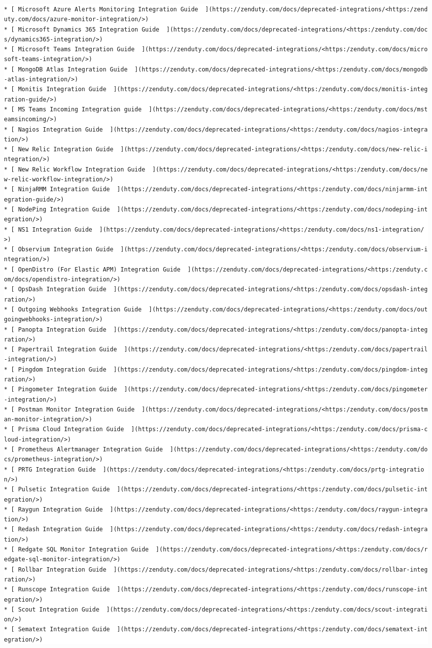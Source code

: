     * [ Microsoft Azure Alerts Monitoring Integration Guide  ](https://zenduty.com/docs/deprecated-integrations/<https:/zenduty.com/docs/azure-monitor-integration/>)
    * [ Microsoft Dynamics 365 Integration Guide  ](https://zenduty.com/docs/deprecated-integrations/<https:/zenduty.com/docs/dynamics365-integration/>)
    * [ Microsoft Teams Integration Guide  ](https://zenduty.com/docs/deprecated-integrations/<https:/zenduty.com/docs/microsoft-teams-integration/>)
    * [ MongoDB Atlas Integration Guide  ](https://zenduty.com/docs/deprecated-integrations/<https:/zenduty.com/docs/mongodb-atlas-integration/>)
    * [ Monitis Integration Guide  ](https://zenduty.com/docs/deprecated-integrations/<https:/zenduty.com/docs/monitis-integration-guide/>)
    * [ MS Teams Incoming Integration guide  ](https://zenduty.com/docs/deprecated-integrations/<https:/zenduty.com/docs/msteamsincoming/>)
    * [ Nagios Integration Guide  ](https://zenduty.com/docs/deprecated-integrations/<https:/zenduty.com/docs/nagios-integration/>)
    * [ New Relic Integration Guide  ](https://zenduty.com/docs/deprecated-integrations/<https:/zenduty.com/docs/new-relic-integration/>)
    * [ New Relic Workflow Integration Guide  ](https://zenduty.com/docs/deprecated-integrations/<https:/zenduty.com/docs/new-relic-workflow-integration/>)
    * [ NinjaRMM Integration Guide  ](https://zenduty.com/docs/deprecated-integrations/<https:/zenduty.com/docs/ninjarmm-integration-guide/>)
    * [ NodePing Integration Guide  ](https://zenduty.com/docs/deprecated-integrations/<https:/zenduty.com/docs/nodeping-integration/>)
    * [ NS1 Integration Guide  ](https://zenduty.com/docs/deprecated-integrations/<https:/zenduty.com/docs/ns1-integration/>)
    * [ Observium Integration Guide  ](https://zenduty.com/docs/deprecated-integrations/<https:/zenduty.com/docs/observium-integration/>)
    * [ OpenDistro (For Elastic APM) Integration Guide  ](https://zenduty.com/docs/deprecated-integrations/<https:/zenduty.com/docs/opendistro-integration/>)
    * [ OpsDash Integration Guide  ](https://zenduty.com/docs/deprecated-integrations/<https:/zenduty.com/docs/opsdash-integration/>)
    * [ Outgoing Webhooks Integration Guide  ](https://zenduty.com/docs/deprecated-integrations/<https:/zenduty.com/docs/outgoingwebhooks-integration/>)
    * [ Panopta Integration Guide  ](https://zenduty.com/docs/deprecated-integrations/<https:/zenduty.com/docs/panopta-integration/>)
    * [ Papertrail Integration Guide  ](https://zenduty.com/docs/deprecated-integrations/<https:/zenduty.com/docs/papertrail-integration/>)
    * [ Pingdom Integration Guide  ](https://zenduty.com/docs/deprecated-integrations/<https:/zenduty.com/docs/pingdom-integration/>)
    * [ Pingometer Integration Guide  ](https://zenduty.com/docs/deprecated-integrations/<https:/zenduty.com/docs/pingometer-integration/>)
    * [ Postman Monitor Integration Guide  ](https://zenduty.com/docs/deprecated-integrations/<https:/zenduty.com/docs/postman-monitor-integration/>)
    * [ Prisma Cloud Integration Guide  ](https://zenduty.com/docs/deprecated-integrations/<https:/zenduty.com/docs/prisma-cloud-integration/>)
    * [ Prometheus Alertmanager Integration Guide  ](https://zenduty.com/docs/deprecated-integrations/<https:/zenduty.com/docs/prometheus-integration/>)
    * [ PRTG Integration Guide  ](https://zenduty.com/docs/deprecated-integrations/<https:/zenduty.com/docs/prtg-integration/>)
    * [ Pulsetic Integration Guide  ](https://zenduty.com/docs/deprecated-integrations/<https:/zenduty.com/docs/pulsetic-integration/>)
    * [ Raygun Integration Guide  ](https://zenduty.com/docs/deprecated-integrations/<https:/zenduty.com/docs/raygun-integration/>)
    * [ Redash Integration Guide  ](https://zenduty.com/docs/deprecated-integrations/<https:/zenduty.com/docs/redash-integration/>)
    * [ Redgate SQL Monitor Integration Guide  ](https://zenduty.com/docs/deprecated-integrations/<https:/zenduty.com/docs/redgate-sql-monitor-integration/>)
    * [ Rollbar Integration Guide  ](https://zenduty.com/docs/deprecated-integrations/<https:/zenduty.com/docs/rollbar-integration/>)
    * [ Runscope Integration Guide  ](https://zenduty.com/docs/deprecated-integrations/<https:/zenduty.com/docs/runscope-integration/>)
    * [ Scout Integration Guide  ](https://zenduty.com/docs/deprecated-integrations/<https:/zenduty.com/docs/scout-integration/>)
    * [ Sematext Integration Guide  ](https://zenduty.com/docs/deprecated-integrations/<https:/zenduty.com/docs/sematext-integration/>)
